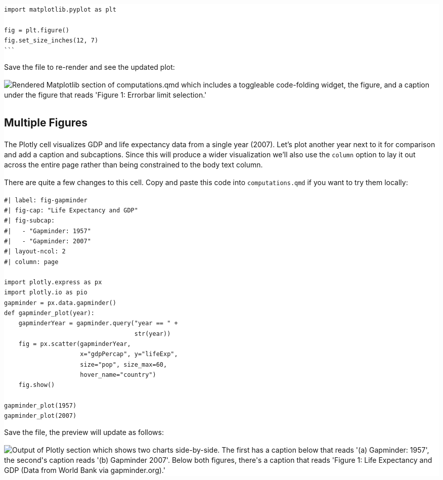     import matplotlib.pyplot as plt

    fig = plt.figure()
    fig.set_size_inches(12, 7)
    ```

Save the file to re-render and see the updated plot:

<img src="images/figure-options-preview.png" class="border img-fluid"
alt="Rendered Matplotlib section of computations.qmd which includes a toggleable code-folding widget, the figure, and a caption under the figure that reads &#39;Figure 1: Errorbar limit selection.&#39;" />

## Multiple Figures

The Plotly cell visualizes GDP and life expectancy data from a single
year (2007). Let’s plot another year next to it for comparison and add a
caption and subcaptions. Since this will produce a wider visualization
we’ll also use the `column` option to lay it out across the entire page
rather than being constrained to the body text column.

There are quite a few changes to this cell. Copy and paste this code
into `computations.qmd` if you want to try them locally:

    #| label: fig-gapminder
    #| fig-cap: "Life Expectancy and GDP"
    #| fig-subcap:
    #|   - "Gapminder: 1957"
    #|   - "Gapminder: 2007"
    #| layout-ncol: 2
    #| column: page

    import plotly.express as px
    import plotly.io as pio
    gapminder = px.data.gapminder()
    def gapminder_plot(year):
        gapminderYear = gapminder.query("year == " + 
                                        str(year))
        fig = px.scatter(gapminderYear, 
                         x="gdpPercap", y="lifeExp",
                         size="pop", size_max=60,
                         hover_name="country")
        fig.show()
        
    gapminder_plot(1957)
    gapminder_plot(2007)

Save the file, the preview will update as follows:

<img src="images/plotly-preview.png" class="border img-fluid"
alt="Output of Plotly section which shows two charts side-by-side. The first has a caption below that reads &#39;(a) Gapminder: 1957&#39;, the second&#39;s caption reads &#39;(b) Gapminder 2007&#39;. Below both figures, there&#39;s a caption that reads &#39;Figure 1: Life Expectancy and GDP (Data from World Bank via gapminder.org).&#39;" />
